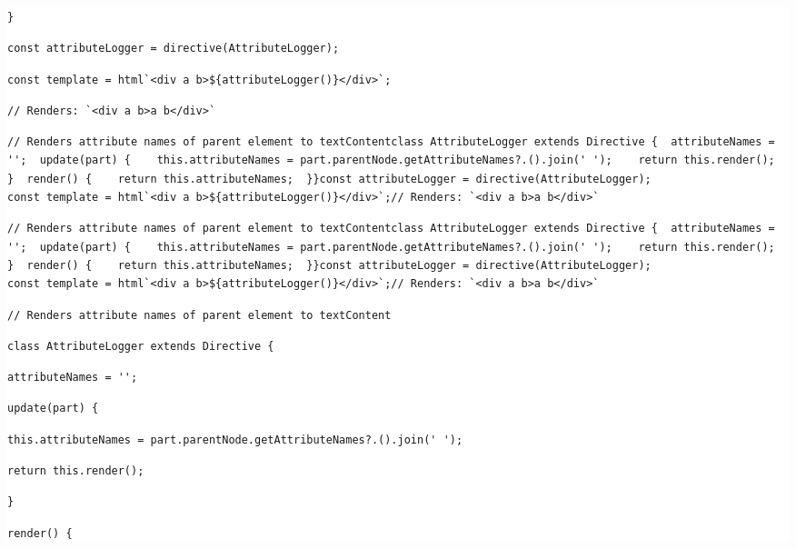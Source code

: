 ```
}
```

```
const attributeLogger = directive(AttributeLogger);
```

```
const template = html`<div a b>${attributeLogger()}</div>`;
```

```
// Renders: `<div a b>a b</div>`
```

```
// Renders attribute names of parent element to textContentclass AttributeLogger extends Directive {  attributeNames = '';  update(part) {    this.attributeNames = part.parentNode.getAttributeNames?.().join(' ');    return this.render();  }  render() {    return this.attributeNames;  }}const attributeLogger = directive(AttributeLogger);
const template = html`<div a b>${attributeLogger()}</div>`;// Renders: `<div a b>a b</div>`
```

```
// Renders attribute names of parent element to textContentclass AttributeLogger extends Directive {  attributeNames = '';  update(part) {    this.attributeNames = part.parentNode.getAttributeNames?.().join(' ');    return this.render();  }  render() {    return this.attributeNames;  }}const attributeLogger = directive(AttributeLogger);
const template = html`<div a b>${attributeLogger()}</div>`;// Renders: `<div a b>a b</div>`
```

```
// Renders attribute names of parent element to textContent
```

```
class AttributeLogger extends Directive {
```

```
attributeNames = '';
```

```
update(part) {
```

```
this.attributeNames = part.parentNode.getAttributeNames?.().join(' ');
```

```
return this.render();
```

```
}
```

```
render() {
```
